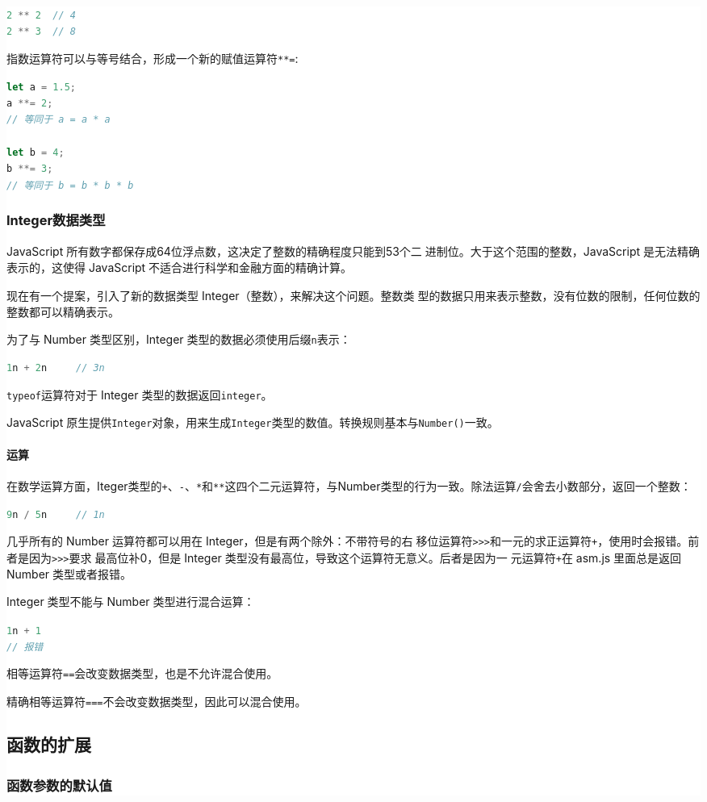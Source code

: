 ```javascript
2 ** 2	// 4
2 ** 3	// 8
```

指数运算符可以与等号结合，形成一个新的赋值运算符`**=`:

```javascript
let a = 1.5;
a **= 2;
// 等同于 a = a * a

let b = 4;
b **= 3;
// 等同于 b = b * b * b
```

### Integer数据类型

JavaScript 所有数字都保存成64位浮点数，这决定了整数的精确程度只能到53个二 进制位。大于这个范围的整数，JavaScript 是无法精确表示的，这使得 JavaScript 不适合进行科学和金融方面的精确计算。

现在有一个提案，引入了新的数据类型 Integer（整数），来解决这个问题。整数类 型的数据只用来表示整数，没有位数的限制，任何位数的整数都可以精确表示。

为了与 Number 类型区别，Integer 类型的数据必须使用后缀`n`表示：

```javascript
1n + 2n 	// 3n
```

`typeof`运算符对于 Integer 类型的数据返回`integer`。

JavaScript 原生提供`Integer`对象，用来生成`Integer`类型的数值。转换规则基本与`Number()`一致。

#### 运算

在数学运算方面，Iteger类型的`+`、`-`、`*`和`**`这四个二元运算符，与Number类型的行为一致。除法运算`/`会舍去小数部分，返回一个整数：

```javascript
9n / 5n     // 1n
```

几乎所有的 Number 运算符都可以用在 Integer，但是有两个除外：不带符号的右 移位运算符`>>>`和一元的求正运算符`+`，使用时会报错。前者是因为`>>>`要求 最高位补0，但是 Integer 类型没有最高位，导致这个运算符无意义。后者是因为一 元运算符`+`在 asm.js 里面总是返回 Number 类型或者报错。

Integer 类型不能与 Number 类型进行混合运算：

```javascript
1n + 1
// 报错
```

相等运算符`==`会改变数据类型，也是不允许混合使用。

精确相等运算符`===`不会改变数据类型，因此可以混合使用。

## 函数的扩展

### 函数参数的默认值
